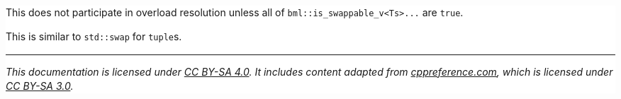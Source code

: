 This does not participate in overload resolution unless all of `bml::is_swappable_v<Ts>...` are
`true`.

This is similar to `std::swap` for `tuple`s.

---
*This documentation is licensed under [CC BY-SA 4.0][1]. It includes content adapted from
[cppreference.com][2], which is licensed under [CC BY-SA 3.0][3].*

[1]: https://creativecommons.org/licenses/by-sa/4.0
[2]: https://en.cppreference.com
[3]: https://creativecommons.org/licenses/by-sa/3.0
